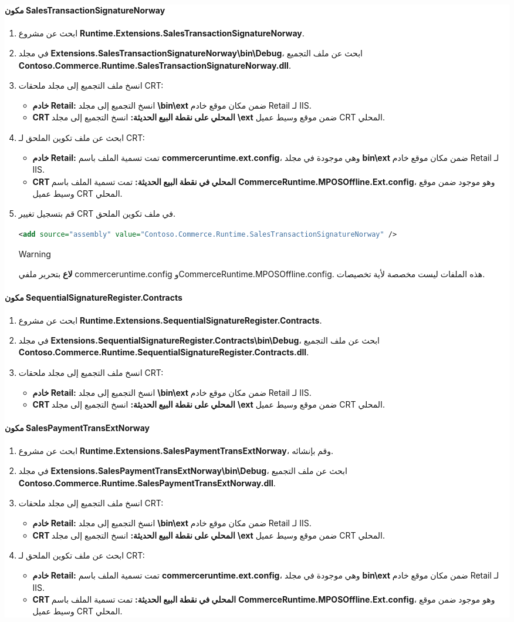 #### <a name="salestransactionsignaturenorway-component"></a>مكون SalesTransactionSignatureNorway

1. ابحث عن مشروع **Runtime.Extensions.SalesTransactionSignatureNorway**.
2. في مجلد **Extensions.SalesTransactionSignatureNorway\\bin\\Debug**، ابحث عن ملف التجميع **Contoso.Commerce.Runtime.SalesTransactionSignatureNorway.dll**.
3. انسخ ملف التجميع إلى مجلد ملحقات CRT:

    - **خادم Retail:** انسخ التجميع إلى مجلد **\\bin\\ext** ضمن مكان موقع خادم Retail لـ IIS.
    - **CRT المحلي على نقطة البيع الحديثة:** انسخ التجميع إلى مجلد **\\ext** ضمن موقع وسيط عميل CRT المحلي.

4. ابحث عن ملف تكوين الملحق لـ CRT:

    - **خادم Retail:** تمت تسمية الملف باسم **commerceruntime.ext.config**، وهي موجودة في مجلد **bin\\ext** ضمن مكان موقع خادم Retail لـ IIS.
    - **CRT المحلي في نقطة البيع الحديثة:** تمت تسمية الملف باسم **CommerceRuntime.MPOSOffline.Ext.config**، وهو موجود ضمن موقع وسيط عميل CRT المحلي.

5. قم بتسجيل تغيير CRT في ملف تكوين الملحق.

    ``` xml
    <add source="assembly" value="Contoso.Commerce.Runtime.SalesTransactionSignatureNorway" />
    ```

    > [!WARNING]
    > **لاع** بتحرير ملفي commerceruntime.config وCommerceRuntime.MPOSOffline.config. هذه الملفات ليست مخصصة لأية تخصيصات.

#### <a name="sequentialsignatureregistercontracts-component"></a>مكون SequentialSignatureRegister.Contracts

1. ابحث عن مشروع **Runtime.Extensions.SequentialSignatureRegister.Contracts**.
2. في مجلد **Extensions.SequentialSignatureRegister.Contracts\\bin\\Debug**، ابحث عن ملف التجميع **Contoso.Commerce.Runtime.SequentialSignatureRegister.Contracts.dll**.
3. انسخ ملف التجميع إلى مجلد ملحقات CRT:

    - **خادم Retail:** انسخ التجميع إلى مجلد **\\bin\\ext** ضمن مكان موقع خادم Retail لـ IIS.
    - **CRT المحلي على نقطة البيع الحديثة:** انسخ التجميع إلى مجلد **\\ext** ضمن موقع وسيط عميل CRT المحلي.

#### <a name="salespaymenttransextnorway-component"></a>مكون SalesPaymentTransExtNorway

1. ابحث عن مشروع **Runtime.Extensions.SalesPaymentTransExtNorway**، وقم بإنشائه.
2. في مجلد **Extensions.SalesPaymentTransExtNorway\\bin\\Debug**، ابحث عن ملف التجميع **Contoso.Commerce.Runtime.SalesPaymentTransExtNorway.dll**.
3. انسخ ملف التجميع إلى مجلد ملحقات CRT:

    - **خادم Retail:** انسخ التجميع إلى مجلد **\\bin\\ext** ضمن مكان موقع خادم Retail لـ IIS.
    - **CRT المحلي على نقطة البيع الحديثة:** انسخ التجميع إلى مجلد **\\ext** ضمن موقع وسيط عميل CRT المحلي.

4. ابحث عن ملف تكوين الملحق لـ CRT:

    - **خادم Retail:** تمت تسمية الملف باسم **commerceruntime.ext.config**، وهي موجودة في مجلد **bin\\ext** ضمن مكان موقع خادم Retail لـ IIS.
    - **CRT المحلي في نقطة البيع الحديثة:** تمت تسمية الملف باسم **CommerceRuntime.MPOSOffline.Ext.config**، وهو موجود ضمن موقع وسيط عميل CRT المحلي.
